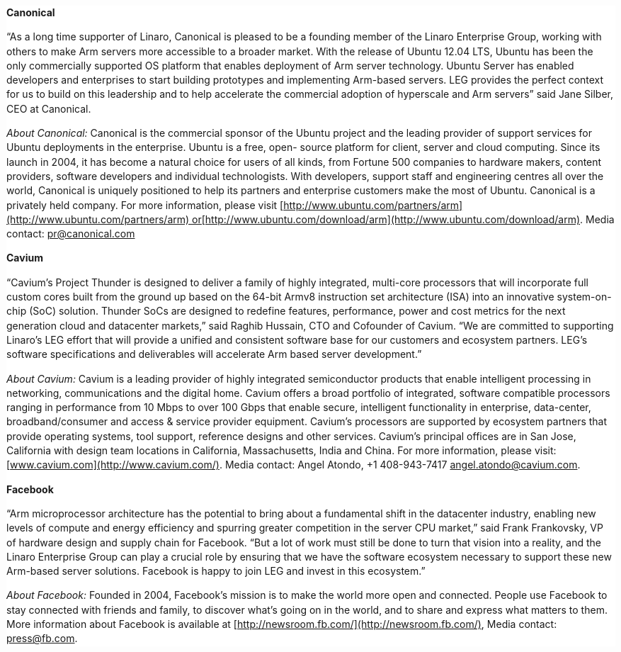 **Canonical**

“As a long time supporter of Linaro, Canonical is pleased to be a founding member of the Linaro Enterprise Group, working with others to make Arm servers more accessible to a broader market. With the release of Ubuntu 12.04 LTS, Ubuntu has been the only commercially supported OS platform that enables deployment of Arm server technology. Ubuntu Server has enabled developers and enterprises to start building prototypes and implementing Arm-based servers. LEG provides the perfect context for us to build on this leadership and to help accelerate the commercial adoption of hyperscale and Arm servers” said Jane Silber, CEO at Canonical.

*About Canonical:* Canonical is the commercial sponsor of the Ubuntu project and the leading provider of support services for Ubuntu deployments in the enterprise. Ubuntu is a free, open- source platform for client, server and cloud computing. Since its launch in 2004, it has become a natural choice for users of all kinds, from Fortune 500 companies to hardware makers, content providers, software developers and individual technologists. With developers, support staff and engineering centres all over the world, Canonical is uniquely positioned to help its partners and enterprise customers make the most of Ubuntu. Canonical is a privately held company. For more information, please visit [http://www.ubuntu.com/partners/arm](http://www.ubuntu.com/partners/arm) or[http://www.ubuntu.com/download/arm](http://www.ubuntu.com/download/arm). Media contact: pr@canonical.com

**Cavium**

“Cavium’s Project Thunder is designed to deliver a family of highly integrated, multi-core processors that will incorporate full custom cores built from the ground up based on the 64-bit Armv8 instruction set architecture (ISA) into an innovative system-on-chip (SoC) solution. Thunder SoCs are designed to redefine features, performance, power and cost metrics for the next generation cloud and datacenter markets,” said Raghib Hussain, CTO and Cofounder of Cavium. “We are committed to supporting Linaro’s LEG effort that will provide a unified and consistent software base for our customers and ecosystem partners. LEG’s software specifications and deliverables will accelerate Arm based server development.”

*About Cavium:* Cavium is a leading provider of highly integrated semiconductor products that enable intelligent processing in networking, communications and the digital home. Cavium offers a broad portfolio of integrated, software compatible processors ranging in performance from 10 Mbps to over 100 Gbps that enable secure, intelligent functionality in enterprise, data-center, broadband/consumer and access & service provider equipment. Cavium’s processors are supported by ecosystem partners that provide operating systems, tool support, reference designs and other services. Cavium’s principal offices are in San Jose, California with design team locations in California, Massachusetts, India and China. For more information, please visit:[www.cavium.com](http://www.cavium.com/). Media contact: Angel Atondo, +1 408-943-7417 angel.atondo@cavium.com.

**Facebook**

“Arm microprocessor architecture has the potential to bring about a fundamental shift in the datacenter industry, enabling new levels of compute and energy efficiency and spurring greater competition in the server CPU market,” said Frank Frankovsky, VP of hardware design and supply chain for Facebook. “But a lot of work must still be done to turn that vision into a reality, and the Linaro Enterprise Group can play a crucial role by ensuring that we have the software ecosystem necessary to support these new Arm-based server solutions. Facebook is happy to join LEG and invest in this ecosystem.”

*About Facebook:* Founded in 2004, Facebook’s mission is to make the world more open and connected. People use Facebook to stay connected with friends and family, to discover what’s going on in the world, and to share and express what matters to them. More information about Facebook is available at [http://newsroom.fb.com/](http://newsroom.fb.com/), Media contact: press@fb.com.
